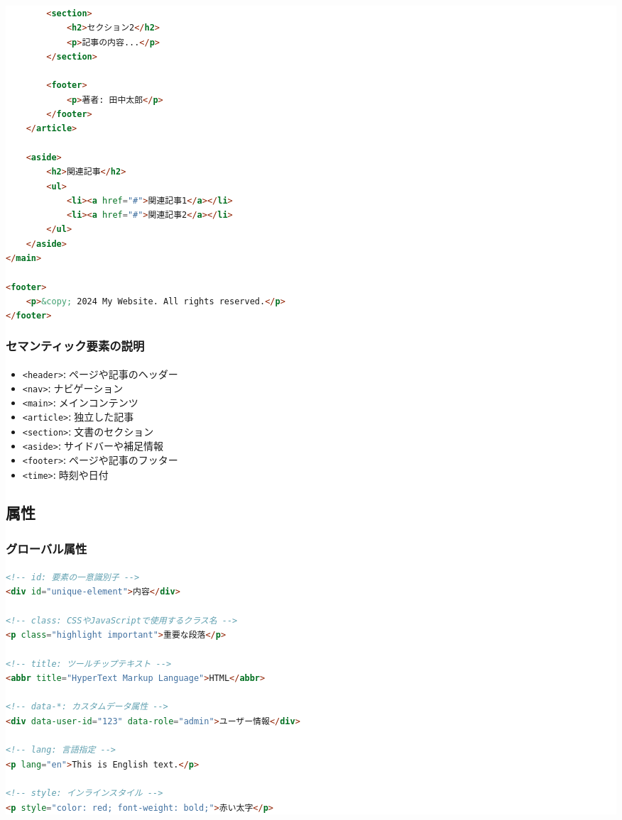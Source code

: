 ```html
        <section>
            <h2>セクション2</h2>
            <p>記事の内容...</p>
        </section>
        
        <footer>
            <p>著者: 田中太郎</p>
        </footer>
    </article>
    
    <aside>
        <h2>関連記事</h2>
        <ul>
            <li><a href="#">関連記事1</a></li>
            <li><a href="#">関連記事2</a></li>
        </ul>
    </aside>
</main>

<footer>
    <p>&copy; 2024 My Website. All rights reserved.</p>
</footer>
```

### セマンティック要素の説明

- `<header>`: ページや記事のヘッダー
- `<nav>`: ナビゲーション
- `<main>`: メインコンテンツ
- `<article>`: 独立した記事
- `<section>`: 文書のセクション
- `<aside>`: サイドバーや補足情報
- `<footer>`: ページや記事のフッター
- `<time>`: 時刻や日付

## 属性

### グローバル属性

```html
<!-- id: 要素の一意識別子 -->
<div id="unique-element">内容</div>

<!-- class: CSSやJavaScriptで使用するクラス名 -->
<p class="highlight important">重要な段落</p>

<!-- title: ツールチップテキスト -->
<abbr title="HyperText Markup Language">HTML</abbr>

<!-- data-*: カスタムデータ属性 -->
<div data-user-id="123" data-role="admin">ユーザー情報</div>

<!-- lang: 言語指定 -->
<p lang="en">This is English text.</p>

<!-- style: インラインスタイル -->
<p style="color: red; font-weight: bold;">赤い太字</p>
```
